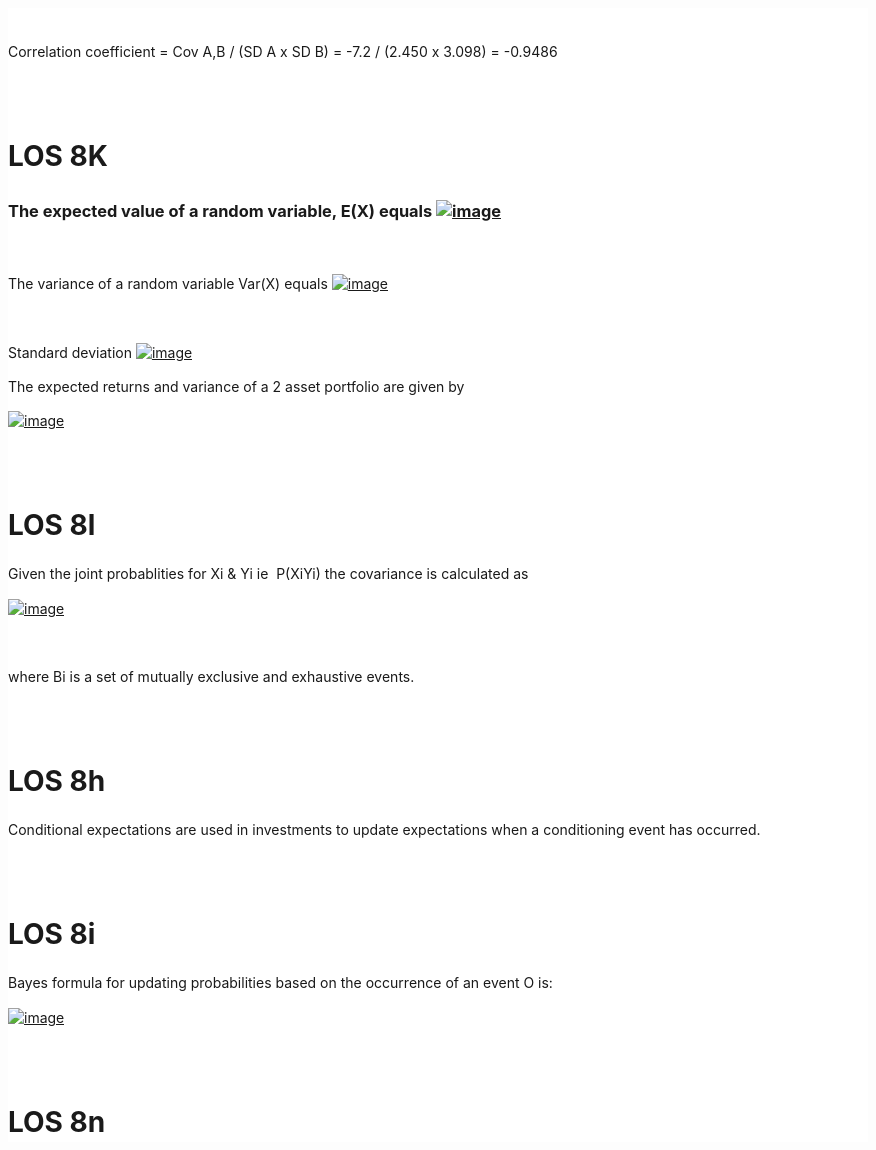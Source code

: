  

Correlation coefficient = Cov A,B / (SD A x SD B) = -7.2 / (2.450 x 3.098) = -0.9486

 

# LOS 8K

### The expected value of a random variable, E(X) equals [![image](images/image.axd?picture=image_thumb_17.png "image")](/blog/image.axd?picture=image_17.png)

 

The variance of a random variable Var(X) equals [![image](images/image.axd?picture=image_thumb_18.png "image")](/blog/image.axd?picture=image_18.png)

 

Standard deviation [![image](images/image.axd?picture=image_thumb_19.png "image")](/blog/image.axd?picture=image_19.png)

The expected returns and variance of a 2 asset portfolio are given by

[![image](images/image.axd?picture=image_thumb_20.png "image")](/blog/image.axd?picture=image_20.png)

 

# LOS 8l

Given the joint probablities for Xi & Yi ie  P(XiYi) the covariance is calculated as

[![image](images/image.axd?picture=image_thumb_21.png "image")](/blog/image.axd?picture=image_21.png)

 

where Bi is a set of mutually exclusive and exhaustive events.

 

# LOS 8h

Conditional expectations are used in investments to update expectations when a conditioning event has occurred.

 

# LOS 8i

Bayes formula for updating probabilities based on the occurrence of an event O is:

[![image](images/image.axd?picture=image_thumb_22.png "image")](/blog/image.axd?picture=image_22.png)

 

# LOS 8n
